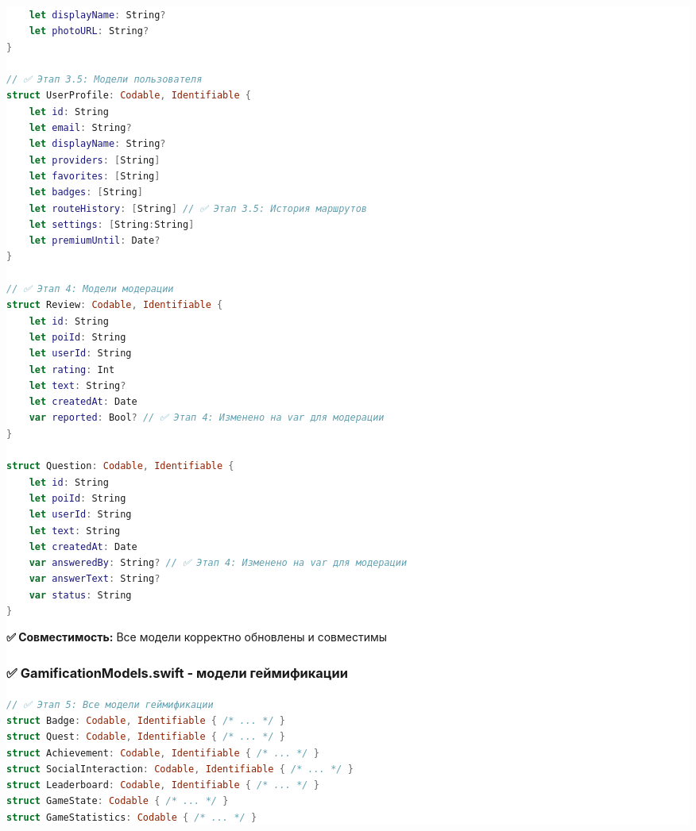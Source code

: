 ```swift
    let displayName: String?
    let photoURL: String?
}

// ✅ Этап 3.5: Модели пользователя
struct UserProfile: Codable, Identifiable {
    let id: String
    let email: String?
    let displayName: String?
    let providers: [String]
    let favorites: [String]
    let badges: [String]
    let routeHistory: [String] // ✅ Этап 3.5: История маршрутов
    let settings: [String:String]
    let premiumUntil: Date?
}

// ✅ Этап 4: Модели модерации
struct Review: Codable, Identifiable {
    let id: String
    let poiId: String
    let userId: String
    let rating: Int
    let text: String?
    let createdAt: Date
    var reported: Bool? // ✅ Этап 4: Изменено на var для модерации
}

struct Question: Codable, Identifiable {
    let id: String
    let poiId: String
    let userId: String
    let text: String
    let createdAt: Date
    var answeredBy: String? // ✅ Этап 4: Изменено на var для модерации
    var answerText: String?
    var status: String
}
```

**✅ Совместимость:** Все модели корректно обновлены и совместимы

### **✅ GamificationModels.swift - модели геймификации**
```swift
// ✅ Этап 5: Все модели геймификации
struct Badge: Codable, Identifiable { /* ... */ }
struct Quest: Codable, Identifiable { /* ... */ }
struct Achievement: Codable, Identifiable { /* ... */ }
struct SocialInteraction: Codable, Identifiable { /* ... */ }
struct Leaderboard: Codable, Identifiable { /* ... */ }
struct GameState: Codable { /* ... */ }
struct GameStatistics: Codable { /* ... */ }
```
